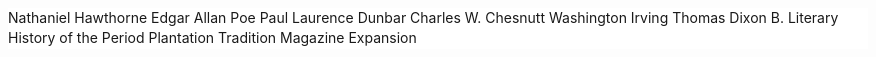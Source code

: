<tr>
<td>
</td>
<td>
Nathaniel Hawthorne
</td>
</tr>
<tr>
<td>
</td>
<td>
Edgar Allan Poe
</td>
</tr>
<tr>
<td>
</td>
<td>
Paul Laurence Dunbar
</td>
</tr>
<tr>
<td>
</td>
<td>
Charles W. Chesnutt
</td>
</tr>
<tr>
<td>
</td>
<td>
Washington Irving
</td>
</tr>
<tr>
<td>
</td>
<td>
Thomas Dixon
</td>
</tr>
<tr>
<td>
B.
</td>
<td>
Literary History of the Period
</td>
</tr>
<tr>
<td>
</td>
<td>
Plantation Tradition
</td>
</tr>
<tr>
<td>
</td>
<td>
Magazine Expansion
</td>
</tr>